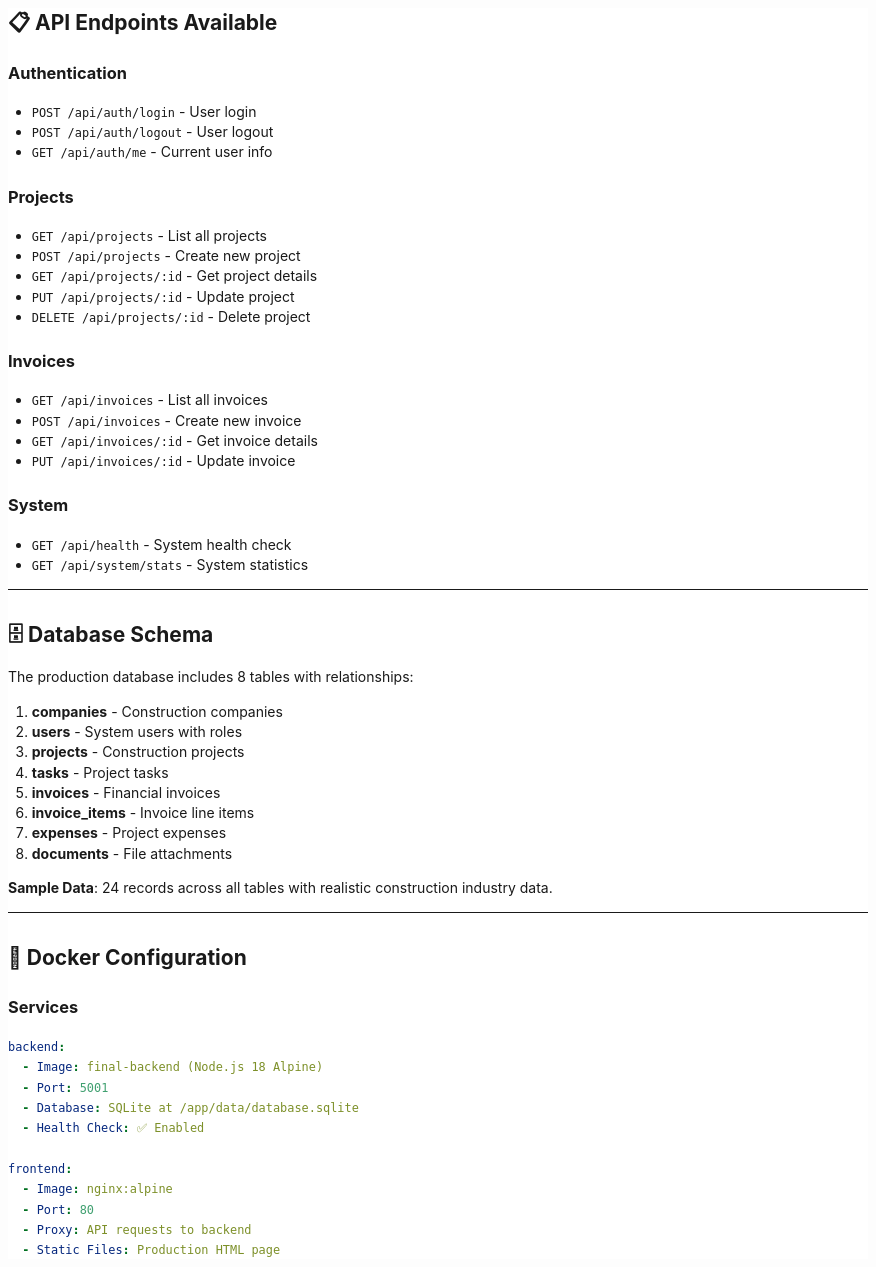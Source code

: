 
## 📋 **API Endpoints Available**

### Authentication
- `POST /api/auth/login` - User login
- `POST /api/auth/logout` - User logout
- `GET /api/auth/me` - Current user info

### Projects
- `GET /api/projects` - List all projects
- `POST /api/projects` - Create new project
- `GET /api/projects/:id` - Get project details
- `PUT /api/projects/:id` - Update project
- `DELETE /api/projects/:id` - Delete project

### Invoices
- `GET /api/invoices` - List all invoices
- `POST /api/invoices` - Create new invoice
- `GET /api/invoices/:id` - Get invoice details
- `PUT /api/invoices/:id` - Update invoice

### System
- `GET /api/health` - System health check
- `GET /api/system/stats` - System statistics

---

## 🗄️ **Database Schema**

The production database includes 8 tables with relationships:

1. **companies** - Construction companies
2. **users** - System users with roles
3. **projects** - Construction projects
4. **tasks** - Project tasks
5. **invoices** - Financial invoices
6. **invoice_items** - Invoice line items
7. **expenses** - Project expenses
8. **documents** - File attachments

**Sample Data**: 24 records across all tables with realistic construction industry data.

---

## 🐳 **Docker Configuration**

### Services
```yaml
backend:
  - Image: final-backend (Node.js 18 Alpine)
  - Port: 5001
  - Database: SQLite at /app/data/database.sqlite
  - Health Check: ✅ Enabled

frontend:
  - Image: nginx:alpine
  - Port: 80
  - Proxy: API requests to backend
  - Static Files: Production HTML page
```
